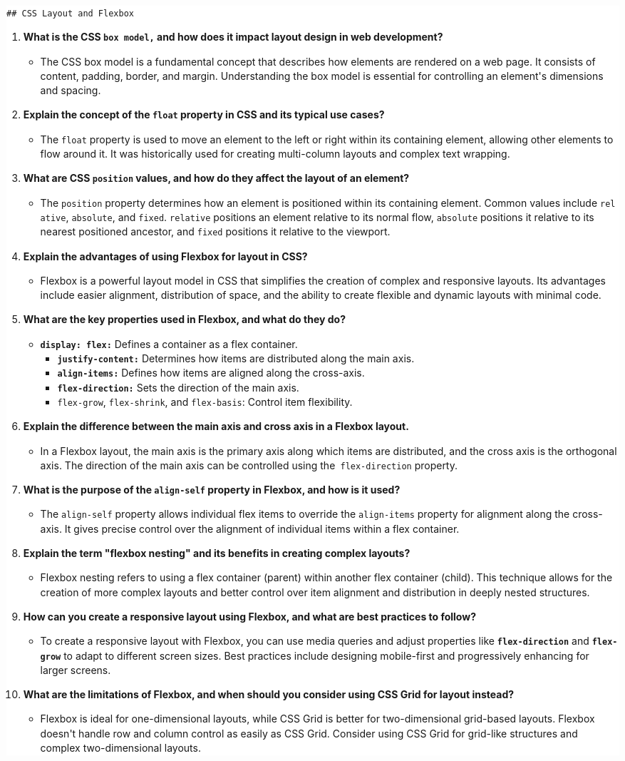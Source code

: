     ## CSS Layout and Flexbox

1. **What is the CSS `box model,` and how does it impact layout design in web development?**
   - The CSS box model is a fundamental concept that describes how elements are rendered on a web page. It consists of content, padding, border, and margin. Understanding the box model is essential for controlling an element's dimensions and spacing.

2. **Explain the concept of the `float` property in CSS and its typical use cases?**
   - The `float` property is used to move an element to the left or right within its containing element, allowing other elements to flow around it. It was historically used for creating multi-column layouts and complex text wrapping.    

3. **What are CSS `position` values, and how do they affect the layout of an element?**
   - The `position` property determines how an element is positioned within its containing element. Common values include `relative`, `absolute`, and `fixed`. `relative` positions an element relative to its normal flow, `absolute` positions it relative to its nearest positioned ancestor, and `fixed` positions it relative to the viewport.

4. **Explain the advantages of using Flexbox for layout in CSS?**
   - Flexbox is a powerful layout model in CSS that simplifies the creation of complex and responsive layouts. Its advantages include easier alignment, distribution of space, and the ability to create flexible and dynamic layouts with minimal code.

5. **What are the key properties used in Flexbox, and what do they do?**
    - **`display: flex:`** Defines a container as a flex container.
        - **`justify-content:`** Determines how items are distributed along the main axis.
        - **`align-items:`** Defines how items are aligned along the cross-axis.
        - **`flex-direction:`** Sets the direction of the main axis.
        - `flex-grow`, `flex-shrink`, and `flex-basis`: Control item flexibility.
6. **Explain the difference between the main axis and cross axis in a Flexbox layout.**
   - In a Flexbox layout, the main axis is the primary axis along which items are distributed, and the cross axis is the orthogonal axis. The direction of the main axis can be controlled using the` flex-direction` property.

7. **What is the purpose of the `align-self` property in Flexbox, and how is it used?**
   - The `align-self` property allows individual flex items to override the `align-items` property for alignment along the cross-axis. It gives precise control over the alignment of individual items within a flex container.

8. **Explain the term "flexbox nesting" and its benefits in creating complex layouts?**
   - Flexbox nesting refers to using a flex container (parent) within another flex container (child). This technique allows for the creation of more complex layouts and better control over item alignment and distribution in deeply nested structures.

9. **How can you create a responsive layout using Flexbox, and what are best practices to follow?**
   - To create a responsive layout with Flexbox, you can use media queries and adjust properties like **`flex-direction`** and **`flex-grow`** to adapt to different screen sizes. Best practices include designing mobile-first and progressively enhancing for larger screens.

10. **What are the limitations of Flexbox, and when should you consider using CSS Grid for layout instead?**
    - Flexbox is ideal for one-dimensional layouts, while CSS Grid is better for two-dimensional grid-based layouts. Flexbox doesn't handle row and column control as easily as CSS Grid. Consider using CSS Grid for grid-like structures and complex two-dimensional layouts.
